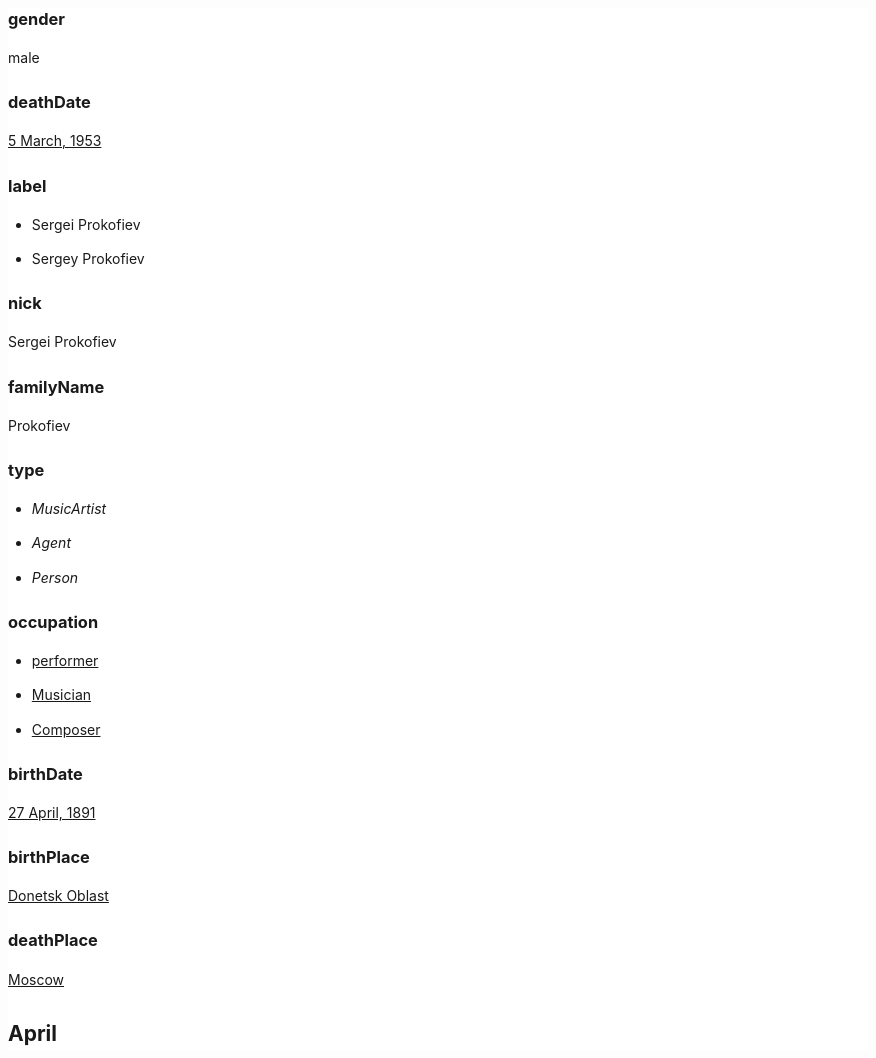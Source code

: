 ### gender


male

### deathDate


[5 March, 1953](#5-March-1953)

### label

 - Sergei Prokofiev

 - Sergey Prokofiev

### nick


Sergei Prokofiev

### familyName


Prokofiev

### type

 - *MusicArtist*

 - *Agent*

 - *Person*

### occupation

 - [performer](#performer)

 - [Musician](#Musician)

 - [Composer](#Composer)

### birthDate


[27 April, 1891](#27-April-1891)

### birthPlace


[Donetsk Oblast](#Donetsk-Oblast)

### deathPlace


[Moscow](#Moscow)

## April
